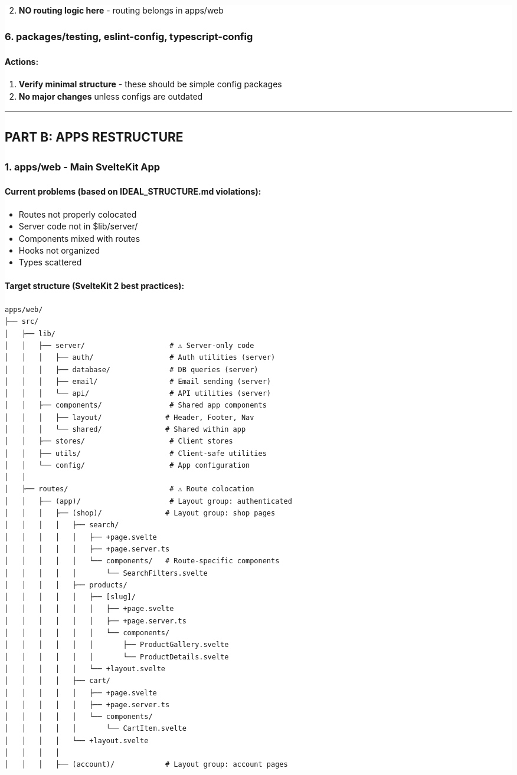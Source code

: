 2. **NO routing logic here** - routing belongs in apps/web

### 6. packages/testing, eslint-config, typescript-config

#### Actions:
1. **Verify minimal structure** - these should be simple config packages
2. **No major changes** unless configs are outdated

---

## PART B: APPS RESTRUCTURE

### 1. apps/web - Main SvelteKit App

#### Current problems (based on IDEAL_STRUCTURE.md violations):
- Routes not properly colocated
- Server code not in $lib/server/
- Components mixed with routes
- Hooks not organized
- Types scattered

#### Target structure (SvelteKit 2 best practices):
```
apps/web/
├── src/
│   ├── lib/
│   │   ├── server/                    # ⚠️ Server-only code
│   │   │   ├── auth/                  # Auth utilities (server)
│   │   │   ├── database/              # DB queries (server)
│   │   │   ├── email/                 # Email sending (server)
│   │   │   └── api/                   # API utilities (server)
│   │   ├── components/                # Shared app components
│   │   │   ├── layout/               # Header, Footer, Nav
│   │   │   └── shared/               # Shared within app
│   │   ├── stores/                    # Client stores
│   │   ├── utils/                     # Client-safe utilities
│   │   └── config/                    # App configuration
│   │
│   ├── routes/                        # ⚠️ Route colocation
│   │   ├── (app)/                     # Layout group: authenticated
│   │   │   ├── (shop)/               # Layout group: shop pages
│   │   │   │   ├── search/
│   │   │   │   │   ├── +page.svelte
│   │   │   │   │   ├── +page.server.ts
│   │   │   │   │   └── components/   # Route-specific components
│   │   │   │   │       └── SearchFilters.svelte
│   │   │   │   ├── products/
│   │   │   │   │   ├── [slug]/
│   │   │   │   │   │   ├── +page.svelte
│   │   │   │   │   │   ├── +page.server.ts
│   │   │   │   │   │   └── components/
│   │   │   │   │   │       ├── ProductGallery.svelte
│   │   │   │   │   │       └── ProductDetails.svelte
│   │   │   │   │   └── +layout.svelte
│   │   │   │   ├── cart/
│   │   │   │   │   ├── +page.svelte
│   │   │   │   │   ├── +page.server.ts
│   │   │   │   │   └── components/
│   │   │   │   │       └── CartItem.svelte
│   │   │   │   └── +layout.svelte
│   │   │   │
│   │   │   ├── (account)/            # Layout group: account pages
```
